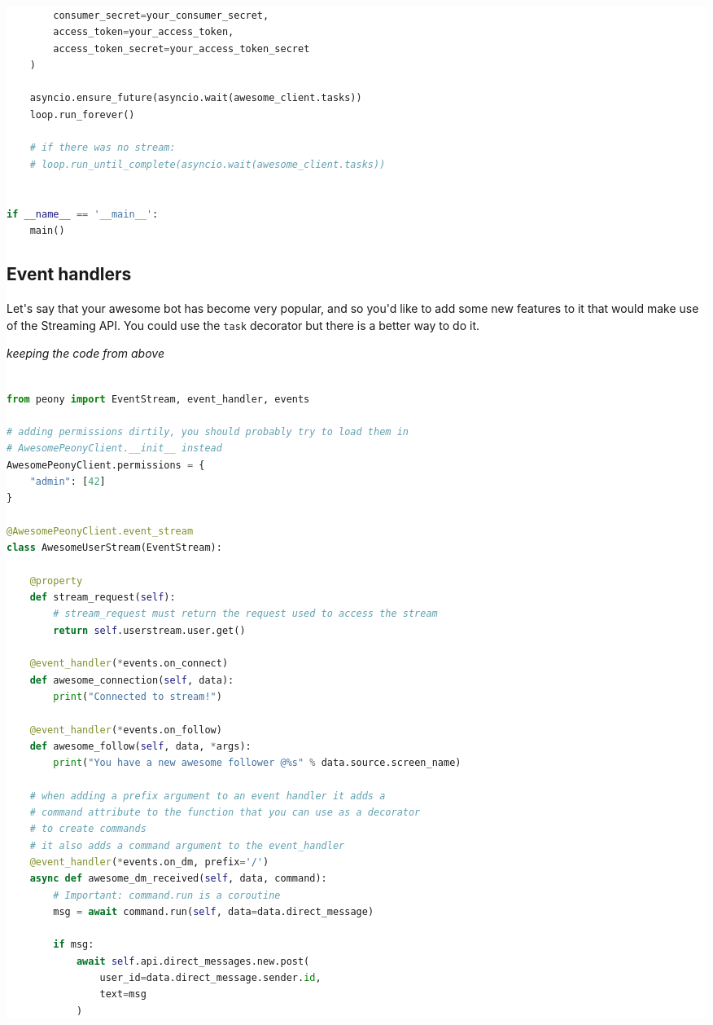 ```python
        consumer_secret=your_consumer_secret,
        access_token=your_access_token,
        access_token_secret=your_access_token_secret
    )

    asyncio.ensure_future(asyncio.wait(awesome_client.tasks))
    loop.run_forever()

    # if there was no stream:
    # loop.run_until_complete(asyncio.wait(awesome_client.tasks))


if __name__ == '__main__':
    main()
```

<h2 id="event_handlers">Event handlers</h2>

Let's say that your awesome bot has become very popular, and so you'd like to
add some new features to it that would make use of the Streaming API. You could
use the `task` decorator but there is a better way to do it.  

*keeping the code from above*
```python

from peony import EventStream, event_handler, events

# adding permissions dirtily, you should probably try to load them in
# AwesomePeonyClient.__init__ instead
AwesomePeonyClient.permissions = {
    "admin": [42]
}

@AwesomePeonyClient.event_stream
class AwesomeUserStream(EventStream):

    @property
    def stream_request(self):
        # stream_request must return the request used to access the stream
        return self.userstream.user.get()

    @event_handler(*events.on_connect)
    def awesome_connection(self, data):
        print("Connected to stream!")

    @event_handler(*events.on_follow)
    def awesome_follow(self, data, *args):
        print("You have a new awesome follower @%s" % data.source.screen_name)

    # when adding a prefix argument to an event handler it adds a
    # command attribute to the function that you can use as a decorator
    # to create commands
    # it also adds a command argument to the event_handler
    @event_handler(*events.on_dm, prefix='/')
    async def awesome_dm_received(self, data, command):
        # Important: command.run is a coroutine
        msg = await command.run(self, data=data.direct_message)

        if msg:
            await self.api.direct_messages.new.post(
                user_id=data.direct_message.sender.id,
                text=msg
            )

```

[apps]: <https://apps.twitter.com>